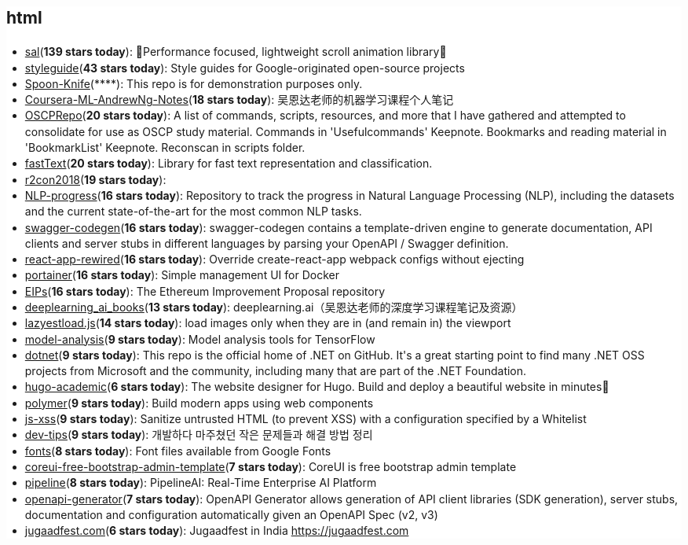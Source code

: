 ## html
* [sal](https://github.com/mciastek/sal)(**139 stars today**): 🚀Performance focused, lightweight scroll animation library🚀
* [styleguide](https://github.com/google/styleguide)(**43 stars today**): Style guides for Google-originated open-source projects
* [Spoon-Knife](https://github.com/octocat/Spoon-Knife)(****): This repo is for demonstration purposes only.
* [Coursera-ML-AndrewNg-Notes](https://github.com/fengdu78/Coursera-ML-AndrewNg-Notes)(**18 stars today**): 吴恩达老师的机器学习课程个人笔记
* [OSCPRepo](https://github.com/rewardone/OSCPRepo)(**20 stars today**): A list of commands, scripts, resources, and more that I have gathered and attempted to consolidate for use as OSCP study material. Commands in 'Usefulcommands' Keepnote. Bookmarks and reading material in 'BookmarkList' Keepnote. Reconscan in scripts folder.
* [fastText](https://github.com/facebookresearch/fastText)(**20 stars today**): Library for fast text representation and classification.
* [r2con2018](https://github.com/radareorg/r2con2018)(**19 stars today**): 
* [NLP-progress](https://github.com/sebastianruder/NLP-progress)(**16 stars today**): Repository to track the progress in Natural Language Processing (NLP), including the datasets and the current state-of-the-art for the most common NLP tasks.
* [swagger-codegen](https://github.com/swagger-api/swagger-codegen)(**16 stars today**): swagger-codegen contains a template-driven engine to generate documentation, API clients and server stubs in different languages by parsing your OpenAPI / Swagger definition.
* [react-app-rewired](https://github.com/timarney/react-app-rewired)(**16 stars today**): Override create-react-app webpack configs without ejecting
* [portainer](https://github.com/portainer/portainer)(**16 stars today**): Simple management UI for Docker
* [EIPs](https://github.com/ethereum/EIPs)(**16 stars today**): The Ethereum Improvement Proposal repository
* [deeplearning_ai_books](https://github.com/fengdu78/deeplearning_ai_books)(**13 stars today**): deeplearning.ai（吴恩达老师的深度学习课程笔记及资源）
* [lazyestload.js](https://github.com/Paul-Browne/lazyestload.js)(**14 stars today**): load images only when they are in (and remain in) the viewport
* [model-analysis](https://github.com/tensorflow/model-analysis)(**9 stars today**): Model analysis tools for TensorFlow
* [dotnet](https://github.com/Microsoft/dotnet)(**9 stars today**): This repo is the official home of .NET on GitHub. It's a great starting point to find many .NET OSS projects from Microsoft and the community, including many that are part of the .NET Foundation.
* [hugo-academic](https://github.com/gcushen/hugo-academic)(**6 stars today**): The website designer for Hugo. Build and deploy a beautiful website in minutes🚀
* [polymer](https://github.com/Polymer/polymer)(**9 stars today**): Build modern apps using web components
* [js-xss](https://github.com/leizongmin/js-xss)(**9 stars today**): Sanitize untrusted HTML (to prevent XSS) with a configuration specified by a Whitelist
* [dev-tips](https://github.com/HomoEfficio/dev-tips)(**9 stars today**): 개발하다 마주쳤던 작은 문제들과 해결 방법 정리
* [fonts](https://github.com/google/fonts)(**8 stars today**): Font files available from Google Fonts
* [coreui-free-bootstrap-admin-template](https://github.com/coreui/coreui-free-bootstrap-admin-template)(**7 stars today**): CoreUI is free bootstrap admin template
* [pipeline](https://github.com/PipelineAI/pipeline)(**8 stars today**): PipelineAI: Real-Time Enterprise AI Platform
* [openapi-generator](https://github.com/OpenAPITools/openapi-generator)(**7 stars today**): OpenAPI Generator allows generation of API client libraries (SDK generation), server stubs, documentation and configuration automatically given an OpenAPI Spec (v2, v3)
* [jugaadfest.com](https://github.com/fossasia/jugaadfest.com)(**6 stars today**): Jugaadfest in India https://jugaadfest.com
